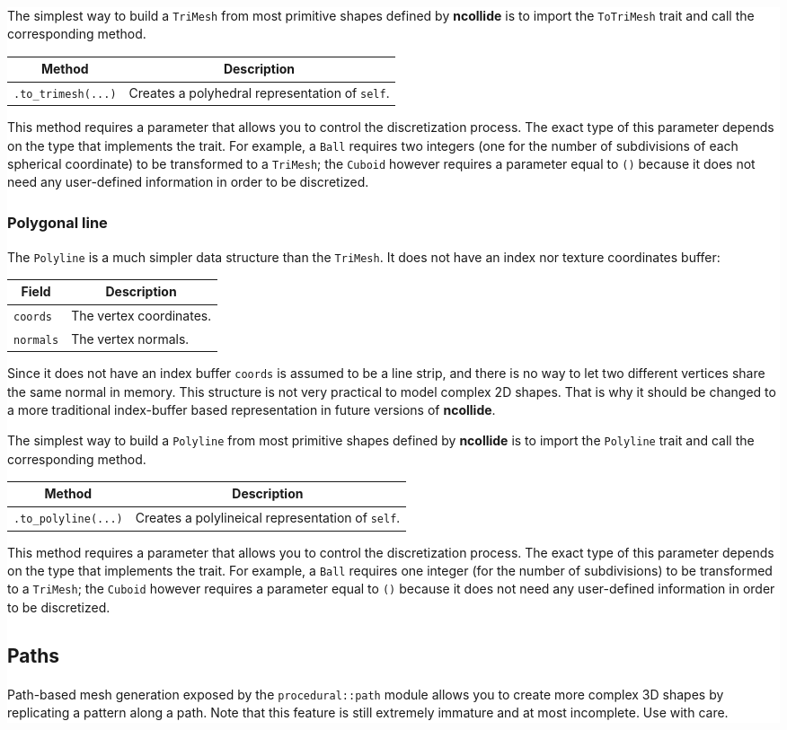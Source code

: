 The simplest way to build a `TriMesh` from most primitive shapes defined by
**ncollide** is to import the `ToTriMesh` trait and call the corresponding
method.

| Method             | Description                                    |
|--                  | --                                             |
| `.to_trimesh(...)` | Creates a polyhedral representation of `self`. |

This method requires a parameter that allows you to control the discretization
process. The exact type of this parameter depends on the type that implements
the trait. For example, a `Ball` requires two integers (one for the number of
subdivisions of each spherical coordinate) to be transformed to a `TriMesh`;
the `Cuboid` however requires a parameter equal to `()` because it does not
need any user-defined information in order to be discretized.

### Polygonal line

The `Polyline` is a much simpler data structure than the `TriMesh`. It does not
have an index nor texture coordinates buffer:

| Field     | Description             |
|--         | --                      |
| `coords`  | The vertex coordinates. |
| `normals` | The vertex normals.     |

Since it does not have an index buffer `coords` is assumed to be a line strip,
and there is no way to let two different vertices share the same normal in
memory. This structure is not very practical to model complex 2D shapes. That
is why it should be changed to a more traditional index-buffer based
representation in future versions of **ncollide**.

The simplest way to build a `Polyline` from most primitive shapes defined by
**ncollide** is to import the `Polyline` trait and call the corresponding
method.

| Method              | Description                                      |
|--                   | --                                               |
| `.to_polyline(...)` | Creates a polylineical representation of `self`. |

This method requires a parameter that allows you to control the discretization
process. The exact type of this parameter depends on the type that implements
the trait. For example, a `Ball` requires one integer (for the number of
subdivisions) to be transformed to a `TriMesh`; the `Cuboid` however requires a
parameter equal to `()` because it does not need any user-defined information
in order to be discretized.

## Paths

Path-based mesh generation exposed by the `procedural::path` module allows you
to create more complex 3D shapes by replicating a pattern along a path. Note
that this feature is still extremely immature and at most incomplete. Use with
care.

